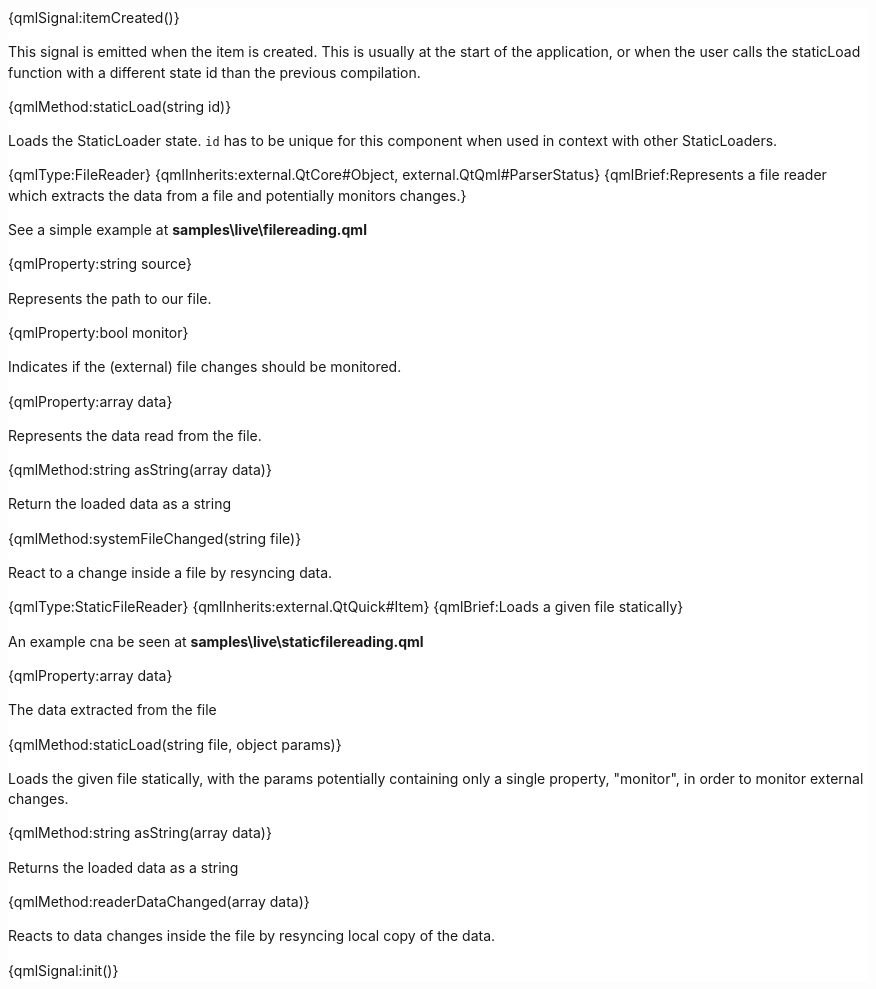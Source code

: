 {qmlSignal:itemCreated()}

This signal is emitted when the item is created. This is usually at the start of the application, or when
the user calls the staticLoad function with a different state id than the previous compilation.

{qmlMethod:staticLoad(string id)}

Loads the StaticLoader state. `id` has to be unique for this component when used in context with other StaticLoaders.

{qmlType:FileReader}
{qmlInherits:external.QtCore#Object, external.QtQml#ParserStatus}
{qmlBrief:Represents a file reader which extracts the data from a file and potentially monitors changes.}

See a simple example at **samples\live\filereading.qml**

{qmlProperty:string source}

Represents the path to our file. 

{qmlProperty:bool monitor}

Indicates if the (external) file changes should be monitored.

{qmlProperty:array data}

Represents the data read from the file.

{qmlMethod:string asString(array data)}

Return the loaded data as a string

{qmlMethod:systemFileChanged(string file)}

React to a change inside a file by resyncing data.

{qmlType:StaticFileReader}
{qmlInherits:external.QtQuick#Item}
{qmlBrief:Loads a given file statically}

An example cna be seen at **samples\live\staticfilereading.qml**

{qmlProperty:array data}

The data extracted from the file

{qmlMethod:staticLoad(string file, object params)}

Loads the given file statically, with the params potentially containing only a single property, "monitor", in order to monitor external changes.

{qmlMethod:string asString(array data)}

Returns the loaded data as a string

{qmlMethod:readerDataChanged(array data)}

Reacts to data changes inside the file by resyncing local copy of the data.

{qmlSignal:init()}
